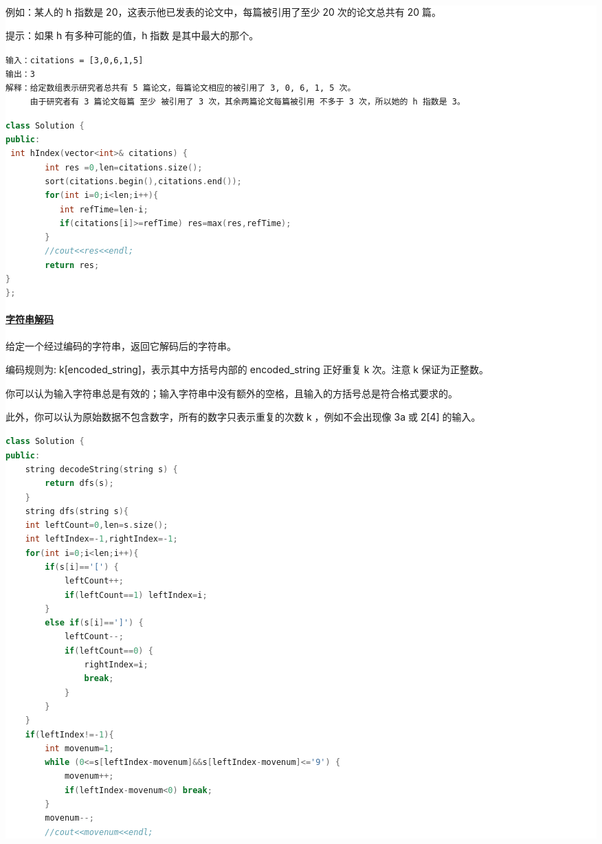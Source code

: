 例如：某人的 h 指数是 20，这表示他已发表的论文中，每篇被引用了至少 20 次的论文总共有 20 篇。

提示：如果 h 有多种可能的值，h 指数 是其中最大的那个。

```
输入：citations = [3,0,6,1,5]
输出：3 
解释：给定数组表示研究者总共有 5 篇论文，每篇论文相应的被引用了 3, 0, 6, 1, 5 次。
     由于研究者有 3 篇论文每篇 至少 被引用了 3 次，其余两篇论文每篇被引用 不多于 3 次，所以她的 h 指数是 3。
```

```c++
class Solution {
public:
 int hIndex(vector<int>& citations) {
        int res =0,len=citations.size();
        sort(citations.begin(),citations.end());
        for(int i=0;i<len;i++){
           int refTime=len-i;
           if(citations[i]>=refTime) res=max(res,refTime);
        }
        //cout<<res<<endl;
        return res;
}
};
```

#### [字符串解码](https://leetcode-cn.com/problems/decode-string/)

给定一个经过编码的字符串，返回它解码后的字符串。

编码规则为: k[encoded_string]，表示其中方括号内部的 encoded_string 正好重复 k 次。注意 k 保证为正整数。

你可以认为输入字符串总是有效的；输入字符串中没有额外的空格，且输入的方括号总是符合格式要求的。

此外，你可以认为原始数据不包含数字，所有的数字只表示重复的次数 k ，例如不会出现像 3a 或 2[4] 的输入。

```c++
class Solution {
public:
    string decodeString(string s) {
        return dfs(s);
    }
    string dfs(string s){
    int leftCount=0,len=s.size();
    int leftIndex=-1,rightIndex=-1;
    for(int i=0;i<len;i++){
        if(s[i]=='[') {
            leftCount++;
            if(leftCount==1) leftIndex=i;
        }
        else if(s[i]==']') {
            leftCount--;
            if(leftCount==0) {
                rightIndex=i;
                break;
            }
        }
    }
    if(leftIndex!=-1){
        int movenum=1;
        while (0<=s[leftIndex-movenum]&&s[leftIndex-movenum]<='9') {
            movenum++;
            if(leftIndex-movenum<0) break;
        } 
        movenum--;
        //cout<<movenum<<endl;
```